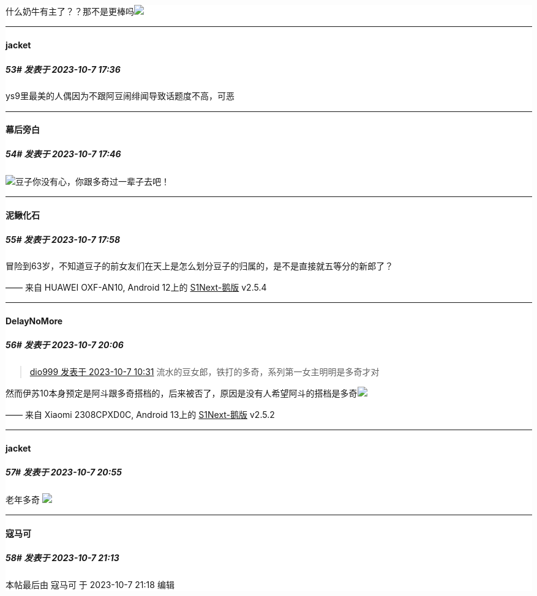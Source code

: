 什么奶牛有主了？？那不是更棒吗<img src="https://static.saraba1st.com/image/smiley/face2017/079.png" referrerpolicy="no-referrer">

*****

####  jacket  
##### 53#       发表于 2023-10-7 17:36

ys9里最美的人偶因为不跟阿豆闹绯闻导致话题度不高，可恶

*****

####  幕后旁白  
##### 54#       发表于 2023-10-7 17:46

<img src="https://static.saraba1st.com/image/smiley/face2017/136.png" referrerpolicy="no-referrer">豆子你没有心，你跟多奇过一辈子去吧！

*****

####  泥鳅化石  
##### 55#       发表于 2023-10-7 17:58

冒险到63岁，不知道豆子的前女友们在天上是怎么划分豆子的归属的，是不是直接就五等分的新郎了？

—— 来自 HUAWEI OXF-AN10, Android 12上的 [S1Next-鹅版](https://github.com/ykrank/S1-Next/releases) v2.5.4

*****

####  DelayNoMore  
##### 56#       发表于 2023-10-7 20:06

<blockquote><a href="httphttps://bbs.saraba1st.com/2b/forum.php?mod=redirect&amp;goto=findpost&amp;pid=62638382&amp;ptid=2155361" target="_blank">dio999 发表于 2023-10-7 10:31</a>
流水的豆女郎，铁打的多奇，系列第一女主明明是多奇才对</blockquote>
然而伊苏10本身预定是阿斗跟多奇搭档的，后来被否了，原因是没有人希望阿斗的搭档是多奇<img src="https://static.saraba1st.com/image/smiley/face2017/068.png" referrerpolicy="no-referrer">

—— 来自 Xiaomi 2308CPXD0C, Android 13上的 [S1Next-鹅版](https://github.com/ykrank/S1-Next/releases) v2.5.2

*****

####  jacket  
##### 57#       发表于 2023-10-7 20:55

老年多奇
<img src="https://img.imoutomoe.net/images/2023/10/07/iji.jpg" referrerpolicy="no-referrer">

*****

####  寇马可  
##### 58#       发表于 2023-10-7 21:13

 本帖最后由 寇马可 于 2023-10-7 21:18 编辑 
